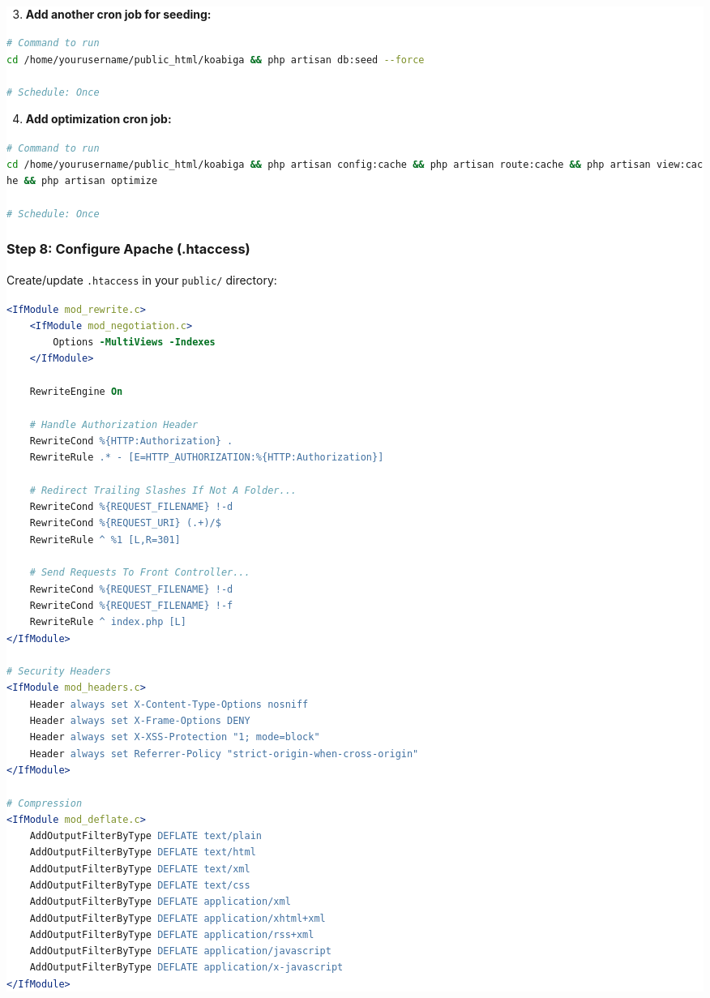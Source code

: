 3. **Add another cron job for seeding:**

```bash
# Command to run
cd /home/yourusername/public_html/koabiga && php artisan db:seed --force

# Schedule: Once
```

4. **Add optimization cron job:**

```bash
# Command to run
cd /home/yourusername/public_html/koabiga && php artisan config:cache && php artisan route:cache && php artisan view:cache && php artisan optimize

# Schedule: Once
```

### Step 8: Configure Apache (.htaccess)

Create/update `.htaccess` in your `public/` directory:

```apache
<IfModule mod_rewrite.c>
    <IfModule mod_negotiation.c>
        Options -MultiViews -Indexes
    </IfModule>

    RewriteEngine On

    # Handle Authorization Header
    RewriteCond %{HTTP:Authorization} .
    RewriteRule .* - [E=HTTP_AUTHORIZATION:%{HTTP:Authorization}]

    # Redirect Trailing Slashes If Not A Folder...
    RewriteCond %{REQUEST_FILENAME} !-d
    RewriteCond %{REQUEST_URI} (.+)/$
    RewriteRule ^ %1 [L,R=301]

    # Send Requests To Front Controller...
    RewriteCond %{REQUEST_FILENAME} !-d
    RewriteCond %{REQUEST_FILENAME} !-f
    RewriteRule ^ index.php [L]
</IfModule>

# Security Headers
<IfModule mod_headers.c>
    Header always set X-Content-Type-Options nosniff
    Header always set X-Frame-Options DENY
    Header always set X-XSS-Protection "1; mode=block"
    Header always set Referrer-Policy "strict-origin-when-cross-origin"
</IfModule>

# Compression
<IfModule mod_deflate.c>
    AddOutputFilterByType DEFLATE text/plain
    AddOutputFilterByType DEFLATE text/html
    AddOutputFilterByType DEFLATE text/xml
    AddOutputFilterByType DEFLATE text/css
    AddOutputFilterByType DEFLATE application/xml
    AddOutputFilterByType DEFLATE application/xhtml+xml
    AddOutputFilterByType DEFLATE application/rss+xml
    AddOutputFilterByType DEFLATE application/javascript
    AddOutputFilterByType DEFLATE application/x-javascript
</IfModule>

```